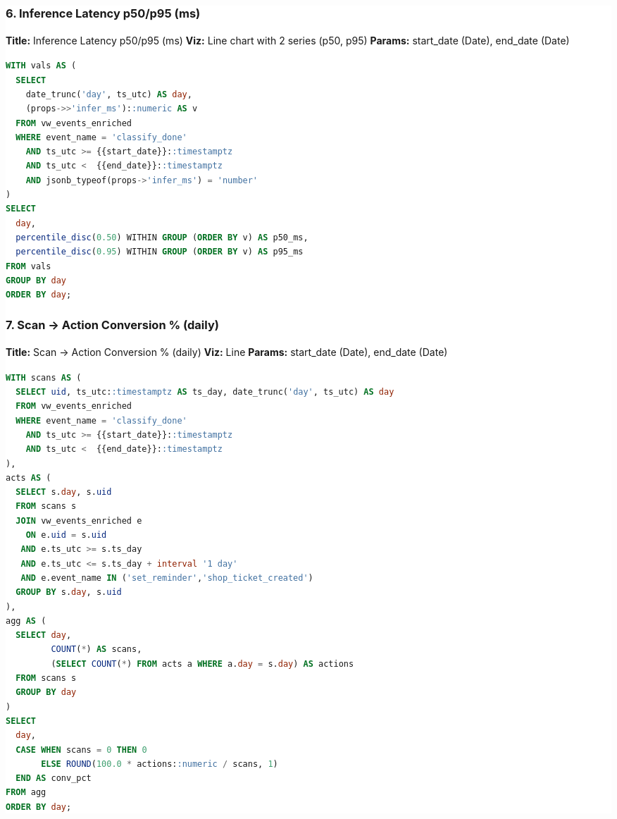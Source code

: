 ### 6. Inference Latency p50/p95 (ms)
**Title:** Inference Latency p50/p95 (ms)
**Viz:** Line chart with 2 series (p50, p95)
**Params:** start_date (Date), end_date (Date)

```sql
WITH vals AS (
  SELECT
    date_trunc('day', ts_utc) AS day,
    (props->>'infer_ms')::numeric AS v
  FROM vw_events_enriched
  WHERE event_name = 'classify_done'
    AND ts_utc >= {{start_date}}::timestamptz
    AND ts_utc <  {{end_date}}::timestamptz
    AND jsonb_typeof(props->'infer_ms') = 'number'
)
SELECT
  day,
  percentile_disc(0.50) WITHIN GROUP (ORDER BY v) AS p50_ms,
  percentile_disc(0.95) WITHIN GROUP (ORDER BY v) AS p95_ms
FROM vals
GROUP BY day
ORDER BY day;
```

### 7. Scan → Action Conversion % (daily)
**Title:** Scan → Action Conversion % (daily)
**Viz:** Line
**Params:** start_date (Date), end_date (Date)

```sql
WITH scans AS (
  SELECT uid, ts_utc::timestamptz AS ts_day, date_trunc('day', ts_utc) AS day
  FROM vw_events_enriched
  WHERE event_name = 'classify_done'
    AND ts_utc >= {{start_date}}::timestamptz
    AND ts_utc <  {{end_date}}::timestamptz
),
acts AS (
  SELECT s.day, s.uid
  FROM scans s
  JOIN vw_events_enriched e
    ON e.uid = s.uid
   AND e.ts_utc >= s.ts_day
   AND e.ts_utc <= s.ts_day + interval '1 day'
   AND e.event_name IN ('set_reminder','shop_ticket_created')
  GROUP BY s.day, s.uid
),
agg AS (
  SELECT day,
         COUNT(*) AS scans,
         (SELECT COUNT(*) FROM acts a WHERE a.day = s.day) AS actions
  FROM scans s
  GROUP BY day
)
SELECT
  day,
  CASE WHEN scans = 0 THEN 0
       ELSE ROUND(100.0 * actions::numeric / scans, 1)
  END AS conv_pct
FROM agg
ORDER BY day;
```
